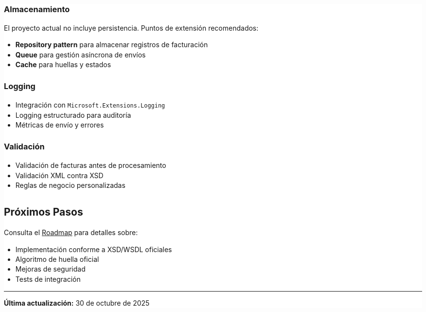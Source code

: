 ### Almacenamiento
El proyecto actual no incluye persistencia. Puntos de extensión recomendados:

- **Repository pattern** para almacenar registros de facturación
- **Queue** para gestión asíncrona de envíos
- **Cache** para huellas y estados

### Logging
- Integración con `Microsoft.Extensions.Logging`
- Logging estructurado para auditoría
- Métricas de envío y errores

### Validación
- Validación de facturas antes de procesamiento
- Validación XML contra XSD
- Reglas de negocio personalizadas

## Próximos Pasos

Consulta el [Roadmap](roadmap.md) para detalles sobre:
- Implementación conforme a XSD/WSDL oficiales
- Algoritmo de huella oficial
- Mejoras de seguridad
- Tests de integración

---

**Última actualización:** 30 de octubre de 2025
